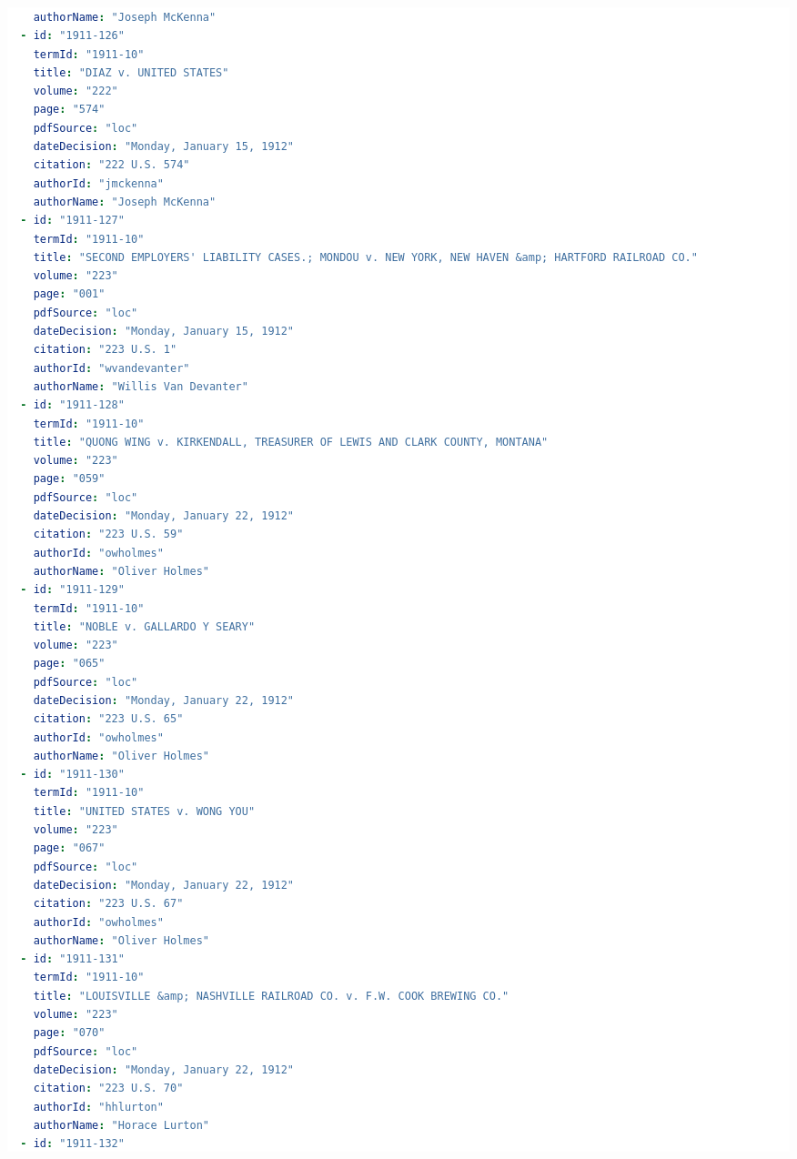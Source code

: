 ```yaml
    authorName: "Joseph McKenna"
  - id: "1911-126"
    termId: "1911-10"
    title: "DIAZ v. UNITED STATES"
    volume: "222"
    page: "574"
    pdfSource: "loc"
    dateDecision: "Monday, January 15, 1912"
    citation: "222 U.S. 574"
    authorId: "jmckenna"
    authorName: "Joseph McKenna"
  - id: "1911-127"
    termId: "1911-10"
    title: "SECOND EMPLOYERS' LIABILITY CASES.; MONDOU v. NEW YORK, NEW HAVEN &amp; HARTFORD RAILROAD CO."
    volume: "223"
    page: "001"
    pdfSource: "loc"
    dateDecision: "Monday, January 15, 1912"
    citation: "223 U.S. 1"
    authorId: "wvandevanter"
    authorName: "Willis Van Devanter"
  - id: "1911-128"
    termId: "1911-10"
    title: "QUONG WING v. KIRKENDALL, TREASURER OF LEWIS AND CLARK COUNTY, MONTANA"
    volume: "223"
    page: "059"
    pdfSource: "loc"
    dateDecision: "Monday, January 22, 1912"
    citation: "223 U.S. 59"
    authorId: "owholmes"
    authorName: "Oliver Holmes"
  - id: "1911-129"
    termId: "1911-10"
    title: "NOBLE v. GALLARDO Y SEARY"
    volume: "223"
    page: "065"
    pdfSource: "loc"
    dateDecision: "Monday, January 22, 1912"
    citation: "223 U.S. 65"
    authorId: "owholmes"
    authorName: "Oliver Holmes"
  - id: "1911-130"
    termId: "1911-10"
    title: "UNITED STATES v. WONG YOU"
    volume: "223"
    page: "067"
    pdfSource: "loc"
    dateDecision: "Monday, January 22, 1912"
    citation: "223 U.S. 67"
    authorId: "owholmes"
    authorName: "Oliver Holmes"
  - id: "1911-131"
    termId: "1911-10"
    title: "LOUISVILLE &amp; NASHVILLE RAILROAD CO. v. F.W. COOK BREWING CO."
    volume: "223"
    page: "070"
    pdfSource: "loc"
    dateDecision: "Monday, January 22, 1912"
    citation: "223 U.S. 70"
    authorId: "hhlurton"
    authorName: "Horace Lurton"
  - id: "1911-132"
```